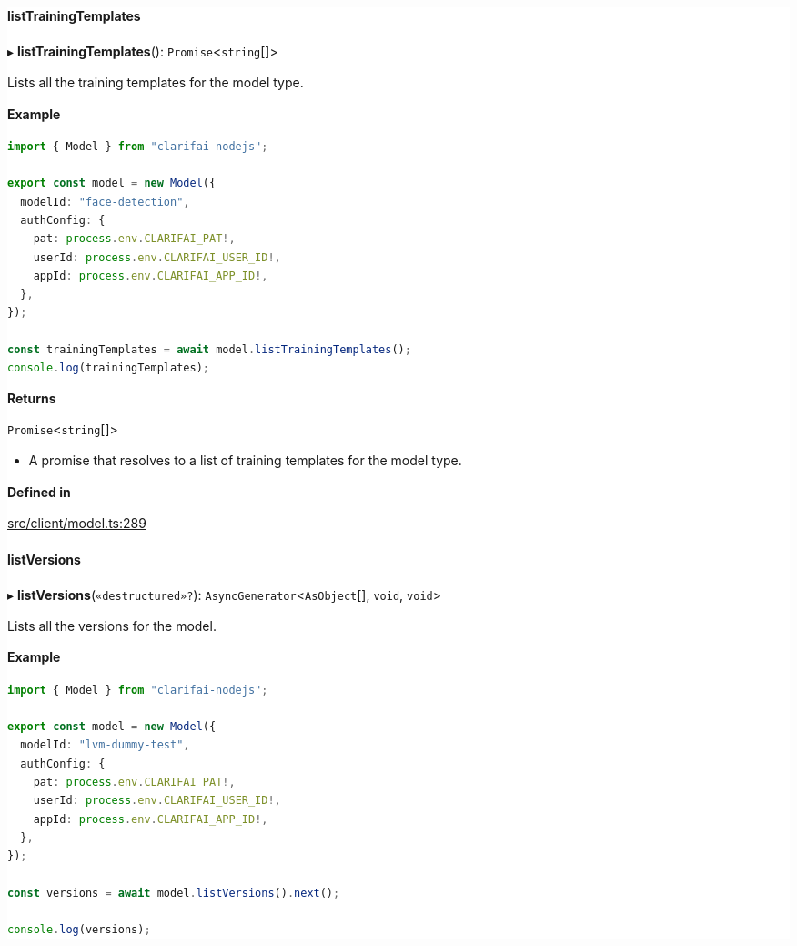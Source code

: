 
#### listTrainingTemplates

▸ **listTrainingTemplates**(): `Promise`\<`string`[]\>

Lists all the training templates for the model type.

**Example**

```ts
import { Model } from "clarifai-nodejs";

export const model = new Model({
  modelId: "face-detection",
  authConfig: {
    pat: process.env.CLARIFAI_PAT!,
    userId: process.env.CLARIFAI_USER_ID!,
    appId: process.env.CLARIFAI_APP_ID!,
  },
});

const trainingTemplates = await model.listTrainingTemplates();
console.log(trainingTemplates);
```

**Returns**

`Promise`\<`string`[]\>

- A promise that resolves to a list of training templates for the model type.

**Defined in**

[src/client/model.ts:289](https://github.com/Clarifai/clarifai-nodejs/blob/435d969/src/client/model.ts#L289)


#### listVersions

▸ **listVersions**(`«destructured»?`): `AsyncGenerator`\<`AsObject`[], `void`, `void`\>

Lists all the versions for the model.

**Example**

```ts
import { Model } from "clarifai-nodejs";

export const model = new Model({
  modelId: "lvm-dummy-test",
  authConfig: {
    pat: process.env.CLARIFAI_PAT!,
    userId: process.env.CLARIFAI_USER_ID!,
    appId: process.env.CLARIFAI_APP_ID!,
  },
});

const versions = await model.listVersions().next();

console.log(versions);
```
